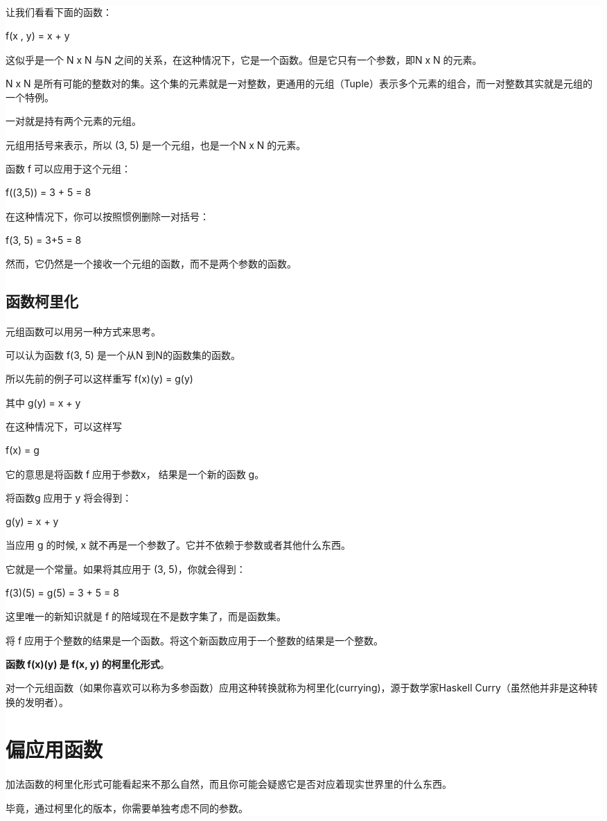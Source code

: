 让我们看看下面的函数：

f(x , y) = x + y

这似乎是一个 N x N 与N 之间的关系，在这种情况下，它是一个函数。但是它只有一个参数，即N x N 的元素。

N x N 是所有可能的整数对的集。这个集的元素就是一对整数，更通用的元组（Tuple）表示多个元素的组合，而一对整数其实就是元组的一个特例。

一对就是持有两个元素的元组。

元组用括号来表示，所以 (3, 5) 是一个元组，也是一个N x N 的元素。

函数 f 可以应用于这个元组：

f((3,5)) = 3 + 5 = 8

在这种情况下，你可以按照惯例删除一对括号：

f(3, 5) = 3+5 = 8

然而，它仍然是一个接收一个元组的函数，而不是两个参数的函数。

## 函数柯里化

元组函数可以用另一种方式来思考。

可以认为函数 f(3, 5) 是一个从N 到N的函数集的函数。

所以先前的例子可以这样重写 f(x)(y) = g(y)

其中 g(y) = x + y

在这种情况下，可以这样写

f(x) = g

它的意思是将函数 f 应用于参数x， 结果是一个新的函数 g。

将函数g 应用于 y 将会得到：

g(y) = x + y

当应用 g 的时候, x 就不再是一个参数了。它并不依赖于参数或者其他什么东西。

它就是一个常量。如果将其应用于 (3, 5)，你就会得到：

f(3)(5) = g(5) = 3 + 5 = 8

这里唯一的新知识就是 f 的陪域现在不是数字集了，而是函数集。

将 f 应用于个整数的结果是一个函数。将这个新函数应用于一个整数的结果是一个整数。

**函数 f(x)(y) 是 f(x, y) 的柯里化形式**。

对一个元组函数（如果你喜欢可以称为多参函数）应用这种转换就称为柯里化(currying)，源于数学家Haskell Curry（虽然他并非是这种转换的发明者）。

# 偏应用函数

加法函数的柯里化形式可能看起来不那么自然，而且你可能会疑惑它是否对应着现实世界里的什么东西。

毕竟，通过柯里化的版本，你需要单独考虑不同的参数。
